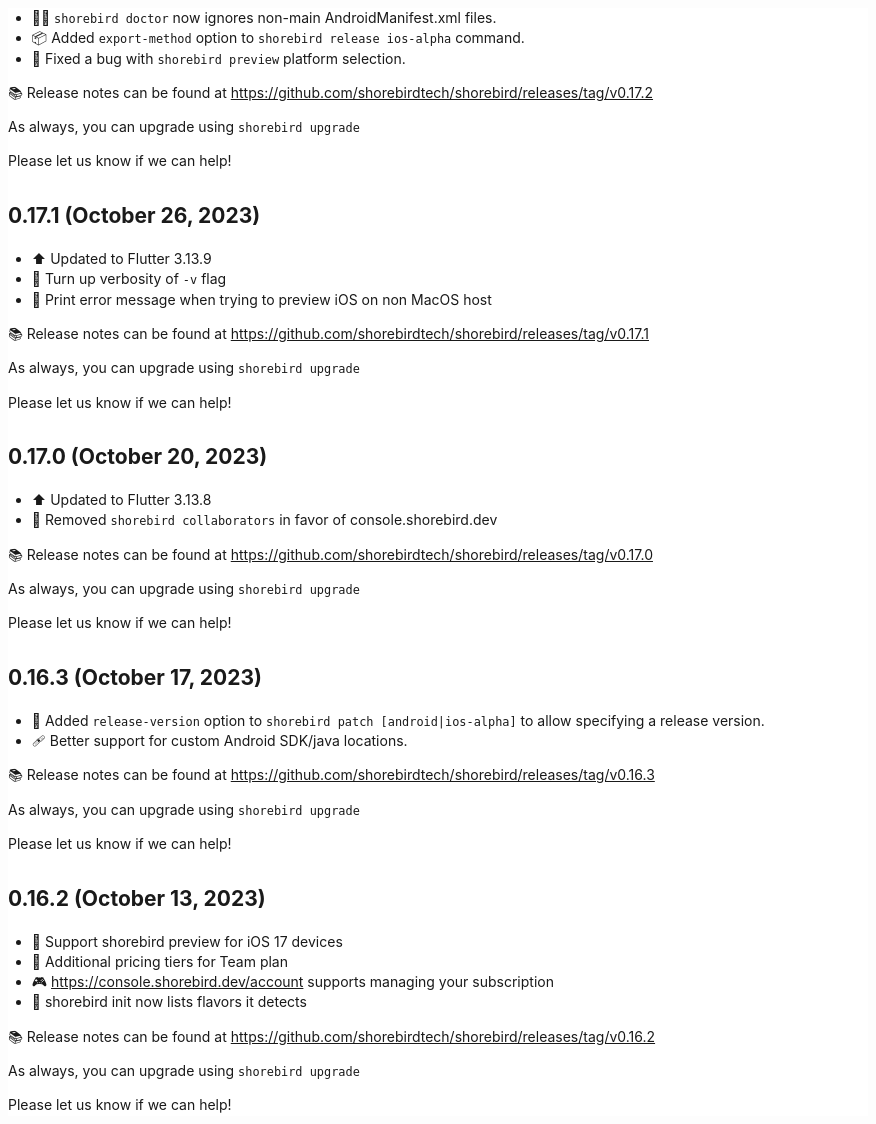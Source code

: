 - 🧑‍⚕️ `shorebird doctor` now ignores non-main AndroidManifest.xml files.
- 📦 Added `export-method` option to `shorebird release ios-alpha` command.
- 🔎 Fixed a bug with `shorebird preview` platform selection.

📚 Release notes can be found at https://github.com/shorebirdtech/shorebird/releases/tag/v0.17.2

As always, you can upgrade using `shorebird upgrade`

Please let us know if we can help!

## 0.17.1 (October 26, 2023)

- ⬆️ Updated to Flutter 3.13.9
- 📝 Turn up verbosity of `-v` flag
- 👀 Print error message when trying to preview iOS on non MacOS host

📚 Release notes can be found at https://github.com/shorebirdtech/shorebird/releases/tag/v0.17.1

As always, you can upgrade using `shorebird upgrade`

Please let us know if we can help!

## 0.17.0 (October 20, 2023)

- ⬆️ Updated to Flutter 3.13.8
- 🔨 Removed `shorebird collaborators` in favor of console.shorebird.dev

📚 Release notes can be found at https://github.com/shorebirdtech/shorebird/releases/tag/v0.17.0

As always, you can upgrade using `shorebird upgrade`

Please let us know if we can help!

## 0.16.3 (October 17, 2023)

- 🧩 Added `release-version` option to `shorebird patch [android|ios-alpha]` to allow specifying a release version.
- 🩹 Better support for custom Android SDK/java locations.

📚 Release notes can be found at https://github.com/shorebirdtech/shorebird/releases/tag/v0.16.3

As always, you can upgrade using `shorebird upgrade`

Please let us know if we can help!

## 0.16.2 (October 13, 2023)

- 🍎 Support shorebird preview for iOS 17 devices
- 🧾 Additional pricing tiers for Team plan
- 🎮 https://console.shorebird.dev/account supports managing your subscription
- 🍨 shorebird init now lists flavors it detects

📚 Release notes can be found at https://github.com/shorebirdtech/shorebird/releases/tag/v0.16.2

As always, you can upgrade using `shorebird upgrade`

Please let us know if we can help!
